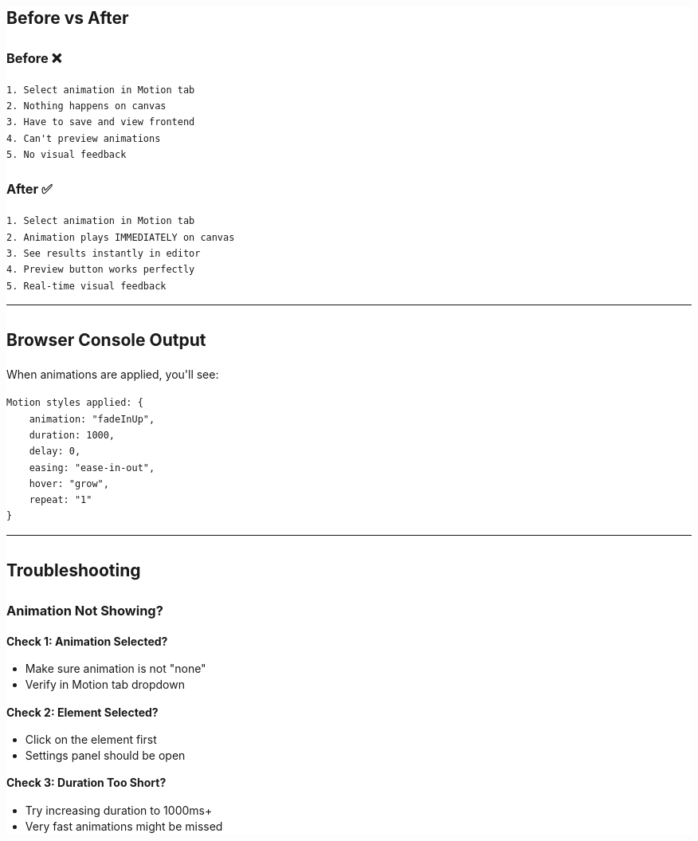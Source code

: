 ## Before vs After

### Before ❌
```
1. Select animation in Motion tab
2. Nothing happens on canvas
3. Have to save and view frontend
4. Can't preview animations
5. No visual feedback
```

### After ✅
```
1. Select animation in Motion tab
2. Animation plays IMMEDIATELY on canvas
3. See results instantly in editor
4. Preview button works perfectly
5. Real-time visual feedback
```

---

## Browser Console Output

When animations are applied, you'll see:

```
Motion styles applied: {
    animation: "fadeInUp",
    duration: 1000,
    delay: 0,
    easing: "ease-in-out",
    hover: "grow",
    repeat: "1"
}
```

---

## Troubleshooting

### Animation Not Showing?

**Check 1: Animation Selected?**
- Make sure animation is not "none"
- Verify in Motion tab dropdown

**Check 2: Element Selected?**
- Click on the element first
- Settings panel should be open

**Check 3: Duration Too Short?**
- Try increasing duration to 1000ms+
- Very fast animations might be missed
